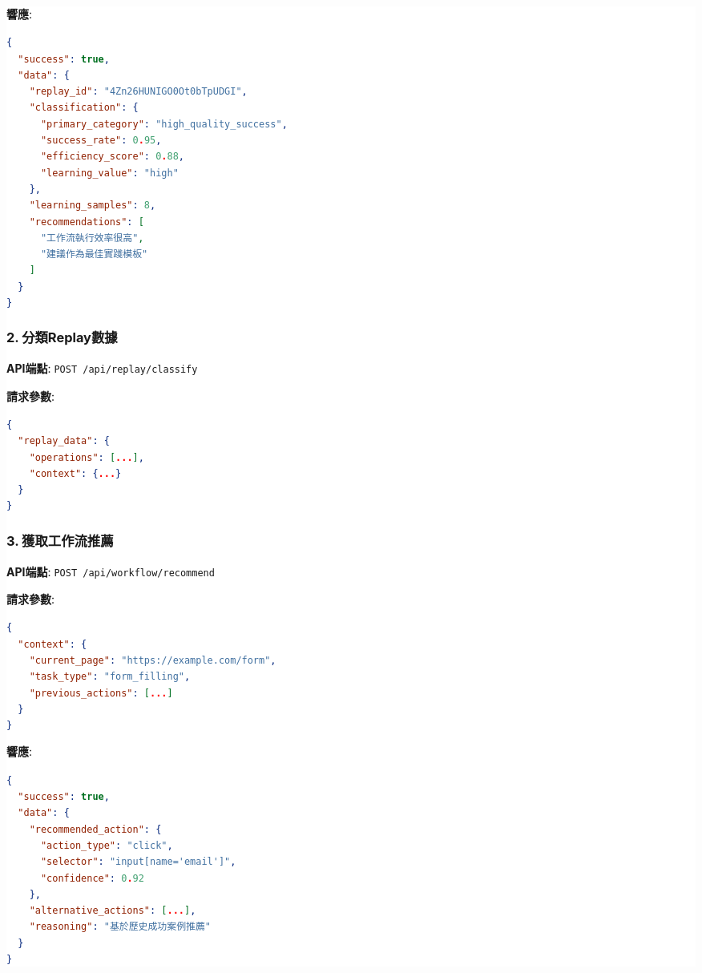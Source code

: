 **響應**:
```json
{
  "success": true,
  "data": {
    "replay_id": "4Zn26HUNIGO0Ot0bTpUDGI",
    "classification": {
      "primary_category": "high_quality_success",
      "success_rate": 0.95,
      "efficiency_score": 0.88,
      "learning_value": "high"
    },
    "learning_samples": 8,
    "recommendations": [
      "工作流執行效率很高",
      "建議作為最佳實踐模板"
    ]
  }
}
```

### 2. 分類Replay數據

**API端點**: `POST /api/replay/classify`

**請求參數**:
```json
{
  "replay_data": {
    "operations": [...],
    "context": {...}
  }
}
```

### 3. 獲取工作流推薦

**API端點**: `POST /api/workflow/recommend`

**請求參數**:
```json
{
  "context": {
    "current_page": "https://example.com/form",
    "task_type": "form_filling",
    "previous_actions": [...]
  }
}
```

**響應**:
```json
{
  "success": true,
  "data": {
    "recommended_action": {
      "action_type": "click",
      "selector": "input[name='email']",
      "confidence": 0.92
    },
    "alternative_actions": [...],
    "reasoning": "基於歷史成功案例推薦"
  }
}
```
